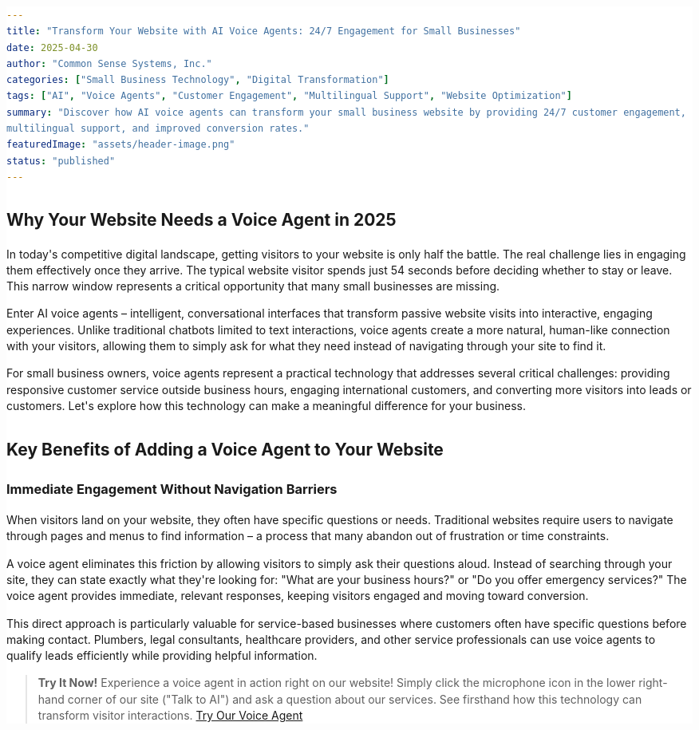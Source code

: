 ```yaml
---
title: "Transform Your Website with AI Voice Agents: 24/7 Engagement for Small Businesses"
date: 2025-04-30
author: "Common Sense Systems, Inc."
categories: ["Small Business Technology", "Digital Transformation"]
tags: ["AI", "Voice Agents", "Customer Engagement", "Multilingual Support", "Website Optimization"]
summary: "Discover how AI voice agents can transform your small business website by providing 24/7 customer engagement, multilingual support, and improved conversion rates."
featuredImage: "assets/header-image.png"
status: "published"
---
```


## Why Your Website Needs a Voice Agent in 2025

In today's competitive digital landscape, getting visitors to your website is only half the battle. The real challenge lies in engaging them effectively once they arrive. The typical website visitor spends just 54 seconds before deciding whether to stay or leave. This narrow window represents a critical opportunity that many small businesses are missing.

Enter AI voice agents – intelligent, conversational interfaces that transform passive website visits into interactive, engaging experiences. Unlike traditional chatbots limited to text interactions, voice agents create a more natural, human-like connection with your visitors, allowing them to simply ask for what they need instead of navigating through your site to find it.

For small business owners, voice agents represent a practical technology that addresses several critical challenges: providing responsive customer service outside business hours, engaging international customers, and converting more visitors into leads or customers. Let's explore how this technology can make a meaningful difference for your business.

## Key Benefits of Adding a Voice Agent to Your Website

### Immediate Engagement Without Navigation Barriers

When visitors land on your website, they often have specific questions or needs. Traditional websites require users to navigate through pages and menus to find information – a process that many abandon out of frustration or time constraints.

A voice agent eliminates this friction by allowing visitors to simply ask their questions aloud. Instead of searching through your site, they can state exactly what they're looking for: "What are your business hours?" or "Do you offer emergency services?" The voice agent provides immediate, relevant responses, keeping visitors engaged and moving toward conversion.

This direct approach is particularly valuable for service-based businesses where customers often have specific questions before making contact. Plumbers, legal consultants, healthcare providers, and other service professionals can use voice agents to qualify leads efficiently while providing helpful information.

> **Try It Now!** Experience a voice agent in action right on our website! Simply click the microphone icon in the lower right-hand corner of our site ("Talk to AI") and ask a question about our services. See firsthand how this technology can transform visitor interactions. [Try Our Voice Agent](https://common-sense.com)

